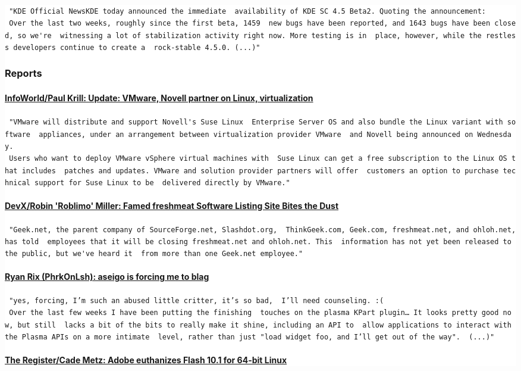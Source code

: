      "KDE Official NewsKDE today announced the immediate  availability of KDE SC 4.5 Beta2. Quoting the announcement: 
     Over the last two weeks, roughly since the first beta, 1459  new bugs have been reported, and 1643 bugs have been closed, so we're  witnessing a lot of stabilization activity right now. More testing is in  place, however, while the restless developers continue to create a  rock-stable 4.5.0. (...)" 





### Reports





#### [InfoWorld/Paul Krill: Update: VMware, Novell partner on  Linux, virtualization](//www.infoworld.com/d/virtualization/vmware-novell-partner-linux-virtualization-654)




     "VMware will distribute and support Novell's Suse Linux  Enterprise Server OS and also bundle the Linux variant with software  appliances, under an arrangement between virtualization provider VMware  and Novell being announced on Wednesday. 
     Users who want to deploy VMware vSphere virtual machines with  Suse Linux can get a free subscription to the Linux OS that includes  patches and updates. VMware and solution provider partners will offer  customers an option to purchase technical support for Suse Linux to be  delivered directly by VMware." 



#### [DevX/Robin 'Roblimo' Miller: Famed freshmeat Software  Listing Site Bites the Dust](//blog.devx.com/2010/06/famed-freshmeat-software-listi.html)




     "Geek.net, the parent company of SourceForge.net, Slashdot.org,  ThinkGeek.com, Geek.com, freshmeat.net, and ohloh.net, has told  employees that it will be closing freshmeat.net and ohloh.net. This  information has not yet been released to the public, but we've heard it  from more than one Geek.net employee." 



#### [Ryan Rix (PhrkOnLsh): aseigo is forcing me to blag](//hackersramblings.wordpress.com/2010/06/12/aseigo-is-forcing-me-to-blag/)




     "yes, forcing, I’m such an abused little critter, it’s so bad,  I’ll need counseling. :( 
     Over the last few weeks I have been putting the finishing  touches on the plasma KPart plugin… It looks pretty good now, but still  lacks a bit of the bits to really make it shine, including an API to  allow applications to interact with the Plasma APIs on a more intimate  level, rather than just "load widget foo, and I’ll get out of the way".  (...)" 



#### [The Register/Cade Metz: Adobe euthanizes Flash 10.1 for  64-bit Linux](//www.theregister.co.uk/2010/06/11/64_bit_flash_for_linux_dead/)
